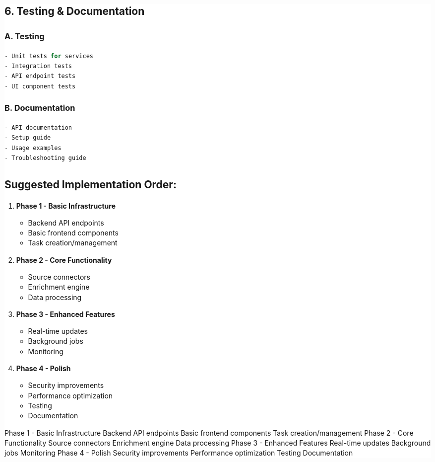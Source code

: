 ## 6. Testing & Documentation

### A. Testing
```typescript
- Unit tests for services
- Integration tests
- API endpoint tests
- UI component tests
```

### B. Documentation
```typescript
- API documentation
- Setup guide
- Usage examples
- Troubleshooting guide
```

## Suggested Implementation Order:

1. **Phase 1 - Basic Infrastructure**
   - Backend API endpoints
   - Basic frontend components
   - Task creation/management

2. **Phase 2 - Core Functionality**
   - Source connectors
   - Enrichment engine
   - Data processing

3. **Phase 3 - Enhanced Features**
   - Real-time updates
   - Background jobs
   - Monitoring

4. **Phase 4 - Polish**
   - Security improvements
   - Performance optimization
   - Testing
   - Documentation

Phase 1 - Basic Infrastructure
Backend API endpoints
Basic frontend components
Task creation/management
Phase 2 - Core Functionality
Source connectors
Enrichment engine
Data processing
Phase 3 - Enhanced Features
Real-time updates
Background jobs
Monitoring
Phase 4 - Polish
Security improvements
Performance optimization
Testing
Documentation

